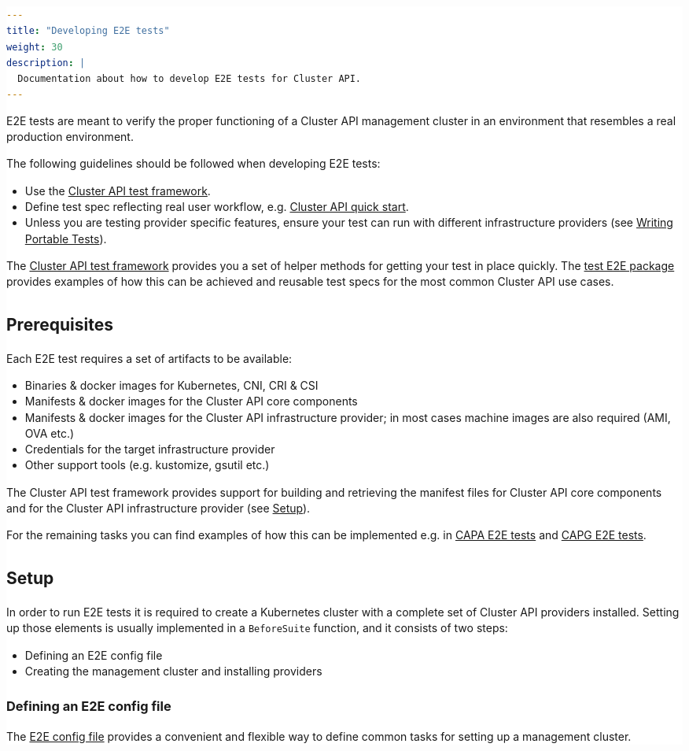 ```yaml
---
title: "Developing E2E tests"
weight: 30
description: |
  Documentation about how to develop E2E tests for Cluster API.
---
```


E2E tests are meant to verify the proper functioning of a Cluster API management
cluster in an environment that resembles a real production environment.

The following guidelines should be followed when developing E2E tests:

- Use the [Cluster API test framework].
- Define test spec reflecting real user workflow, e.g. [Cluster API quick start].
- Unless you are testing provider specific features, ensure your test can run with
  different infrastructure providers (see [Writing Portable Tests](#writing-portable-e2e-tests)).

The [Cluster API test framework] provides you a set of helper methods for getting your test in place
quickly. The [test E2E package] provides examples of how this can be achieved and reusable
test specs for the most common Cluster API use cases.

## Prerequisites

Each E2E test requires a set of artifacts to be available:

- Binaries & docker images for Kubernetes, CNI, CRI & CSI
- Manifests & docker images for the Cluster API core components
- Manifests & docker images for the Cluster API infrastructure provider; in most cases
  machine images are also required (AMI, OVA etc.)
- Credentials for the target infrastructure provider
- Other support tools (e.g. kustomize, gsutil etc.)

The Cluster API test framework provides support for building and retrieving the manifest
files for Cluster API core components and for the Cluster API infrastructure provider
(see [Setup](#setup)).

For the remaining tasks you can find examples of
how this can be implemented e.g. in [CAPA E2E tests] and [CAPG E2E tests].

## Setup

In order to run E2E tests it is required to create a Kubernetes cluster with a
complete set of Cluster API providers installed. Setting up those elements is
usually implemented in a `BeforeSuite` function, and it consists of two steps:

- Defining an E2E config file
- Creating the management cluster and installing providers

### Defining an E2E config file

The [E2E config file] provides a convenient and flexible way to define common tasks for
setting up a management cluster.


[Cluster API quick start]: /try/_index.md
[Cluster API test framework]: https://pkg.go.dev/sigs.k8s.io/cluster-api/test/framework?tab=doc
[deprecated E2E config file]: https://pkg.go.dev/sigs.k8s.io/cluster-api/test/framework?tab=doc#Config
[deprecated InitManagementCluster method]: https://pkg.go.dev/sigs.k8s.io/cluster-api/test/framework?tab=doc#InitManagementCluster
[Apply method]: https://pkg.go.dev/sigs.k8s.io/cluster-api/test/framework?tab=doc#Applier
[CAPA E2E tests]: https://github.com/kubernetes-sigs/cluster-api-provider-aws/blob/main/scripts/ci-e2e.sh
[CAPG E2E tests]: https://github.com/kubernetes-sigs/cluster-api-provider-gcp/blob/main/scripts/ci-e2e.sh
[WaitForClusterToProvision]: https://pkg.go.dev/sigs.k8s.io/cluster-api/test/framework?tab=doc#WaitForClusterToProvision
[WaitForKubeadmControlPlaneMachinesToExist]: https://pkg.go.dev/sigs.k8s.io/cluster-api/test/framework?tab=doc#WaitForKubeadmControlPlaneMachinesToExist
[controller-runtime Client]: https://pkg.go.dev/sigs.k8s.io/controller-runtime@v0.5.2/pkg/client?tab=doc#Client
[boskos]: https://git.k8s.io/test-infra/boskos
[E2E config file]: https://pkg.go.dev/sigs.k8s.io/cluster-api/test/framework/clusterctl?tab=doc#E2EConfig
[example E2E config file]: https://github.com/kubernetes-sigs/cluster-api/blob/main/test/e2e/config/docker.yaml
[NewKindClusterProvider]: https://pkg.go.dev/sigs.k8s.io/cluster-api/test/framework/bootstrap?tab=doc#NewKindClusterProvider
[InitManagementClusterAndWatchControllerLogs method]: https://pkg.go.dev/sigs.k8s.io/cluster-api/test/framework/clusterctl?tab=doc#InitManagementClusterAndWatchControllerLogs
[ClusterTemplate method]: https://pkg.go.dev/sigs.k8s.io/cluster-api/test/framework/clusterctl?tab=doc#ConfigCluster
[ClusterctlMove method]: https://pkg.go.dev/sigs.k8s.io/cluster-api/test/framework/clusterctl?tab=doc#Move
[InfrastructureProvider method]: https://pkg.go.dev/sigs.k8s.io/cluster-api/test/framework/clusterctl?tab=doc#E2EConfig.InfrastructureProviders
[GetIntervals method]: https://pkg.go.dev/sigs.k8s.io/cluster-api/test/framework/clusterctl?tab=doc#E2EConfig.GetIntervals
[test E2E package]: https://pkg.go.dev/sigs.k8s.io/cluster-api/test/e2e?tab=doc
[CreateNamespaceAndWatchEvents method]: https://pkg.go.dev/sigs.k8s.io/cluster-api/test/framework?tab=doc#CreateNamespaceAndWatchEvents